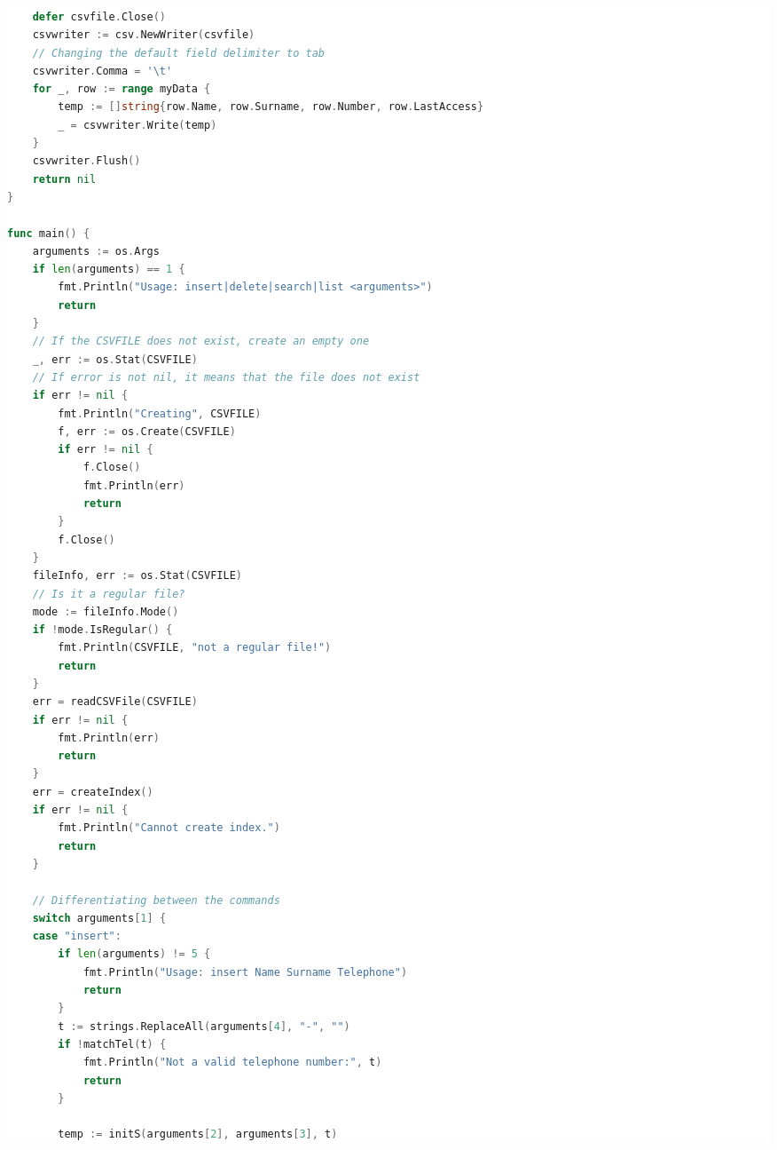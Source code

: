 ```go
	defer csvfile.Close()
	csvwriter := csv.NewWriter(csvfile)
	// Changing the default field delimiter to tab
	csvwriter.Comma = '\t'
	for _, row := range myData {
		temp := []string{row.Name, row.Surname, row.Number, row.LastAccess}
		_ = csvwriter.Write(temp)
	}
	csvwriter.Flush()
	return nil
}

func main() {
	arguments := os.Args
	if len(arguments) == 1 {
		fmt.Println("Usage: insert|delete|search|list <arguments>")
		return
	}
	// If the CSVFILE does not exist, create an empty one
	_, err := os.Stat(CSVFILE)
	// If error is not nil, it means that the file does not exist
	if err != nil {
		fmt.Println("Creating", CSVFILE)
		f, err := os.Create(CSVFILE)
		if err != nil {
			f.Close()
			fmt.Println(err)
			return
		}
		f.Close()
	}
	fileInfo, err := os.Stat(CSVFILE)
	// Is it a regular file?
	mode := fileInfo.Mode()
	if !mode.IsRegular() {
		fmt.Println(CSVFILE, "not a regular file!")
		return
	}
	err = readCSVFile(CSVFILE)
	if err != nil {
		fmt.Println(err)
		return
	}
	err = createIndex()
	if err != nil {
		fmt.Println("Cannot create index.")
		return
	}

	// Differentiating between the commands
	switch arguments[1] {
	case "insert":
		if len(arguments) != 5 {
			fmt.Println("Usage: insert Name Surname Telephone")
			return
		}
		t := strings.ReplaceAll(arguments[4], "-", "")
		if !matchTel(t) {
			fmt.Println("Not a valid telephone number:", t)
			return
		}

		temp := initS(arguments[2], arguments[3], t)
```